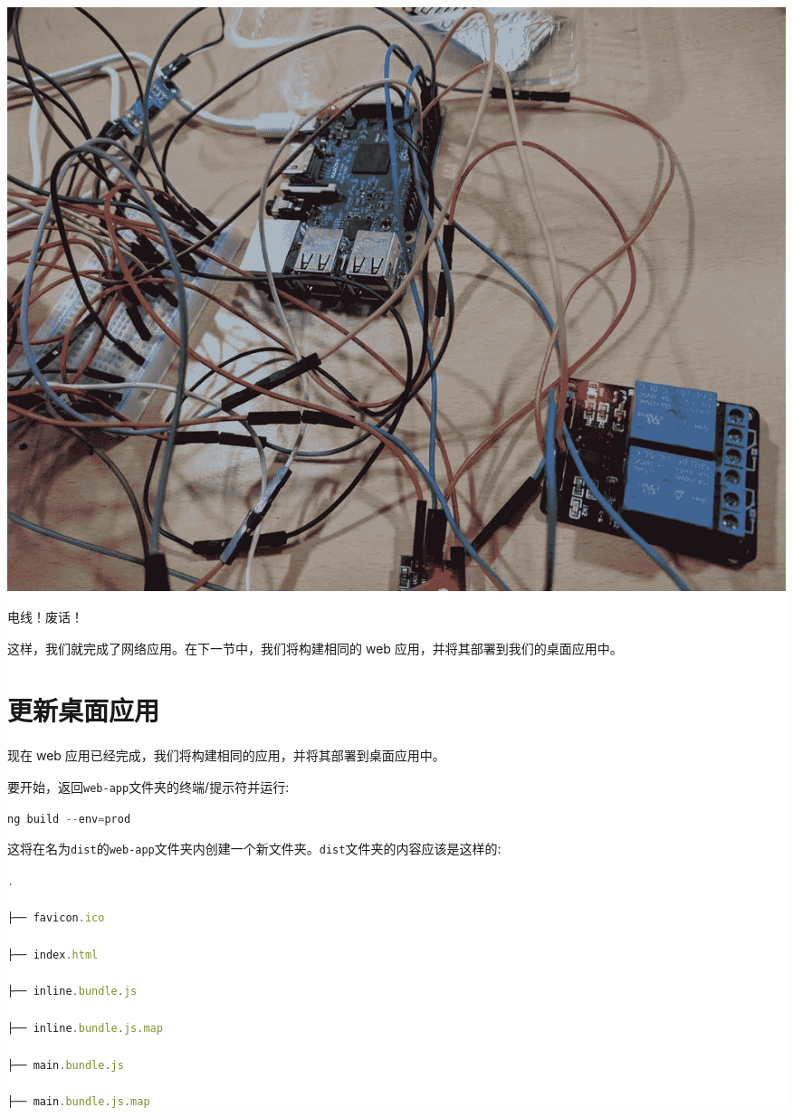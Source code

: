 ![](img/00070.jpeg)

电线！废话！

这样，我们就完成了网络应用。在下一节中，我们将构建相同的 web 应用，并将其部署到我们的桌面应用中。

# 更新桌面应用

现在 web 应用已经完成，我们将构建相同的应用，并将其部署到桌面应用中。

要开始，返回`web-app`文件夹的终端/提示符并运行:

```js
ng build --env=prod  
```

这将在名为`dist`的`web-app`文件夹内创建一个新文件夹。`dist`文件夹的内容应该是这样的:

```js
.

├── favicon.ico

├── index.html

├── inline.bundle.js

├── inline.bundle.js.map

├── main.bundle.js

├── main.bundle.js.map

```